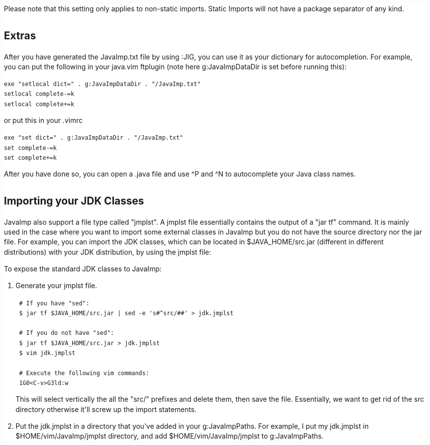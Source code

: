 Please note that this setting only applies to non-static imports.  Static
Imports will not have a package separator of any kind.

Extras
------
After you have generated the JavaImp.txt file by using :JIG, you can use it as
your dictionary for autocompletion.  For example, you can put the following in
your java.vim ftplugin (note here g:JavaImpDataDir is set before running this):

    exe "setlocal dict=" . g:JavaImpDataDir . "/JavaImp.txt"
    setlocal complete-=k
    setlocal complete+=k

or put this in your .vimrc

    exe "set dict=" . g:JavaImpDataDir . "/JavaImp.txt"
    set complete-=k
    set complete+=k

After you have done so, you can open a .java file and use ^P and ^N to
autocomplete your Java class names.

Importing your JDK Classes
--------------------------
JavaImp also support a file type called "jmplst".  A jmplst file essentially
contains the output of a "jar tf" command.  It is mainly used in the case where
you want to import some external classes in JavaImp but you do not have the
source directory nor the jar file.  For example, you can import the JDK
classes, which can be located in $JAVA_HOME/src.jar (different in different
distributions) with your JDK distribution, by using the jmplst file:

To expose the standard JDK classes to JavaImp:

1. Generate your jmplst file.

        # If you have "sed":
        $ jar tf $JAVA_HOME/src.jar | sed -e 's#^src/##' > jdk.jmplst
        
        # If you do not have "sed":
        $ jar tf $JAVA_HOME/src.jar > jdk.jmplst
        $ vim jdk.jmplst

        # Execute the following vim commands:
        1G0<C-v>G3ld:w

    This will select vertically the all the "src/" prefixes and delete them, then
    save the file. Essentially, we want to get rid of the src directory otherwise
    it'll screw up the import statements.

2. Put the jdk.jmplst in a directory that you've added in your g:JavaImpPaths.
For example, I put my jdk.jmplst in $HOME/vim/JavaImp/jmplst directory, and add
$HOME/vim/JavaImp/jmplst to g:JavaImpPaths.
